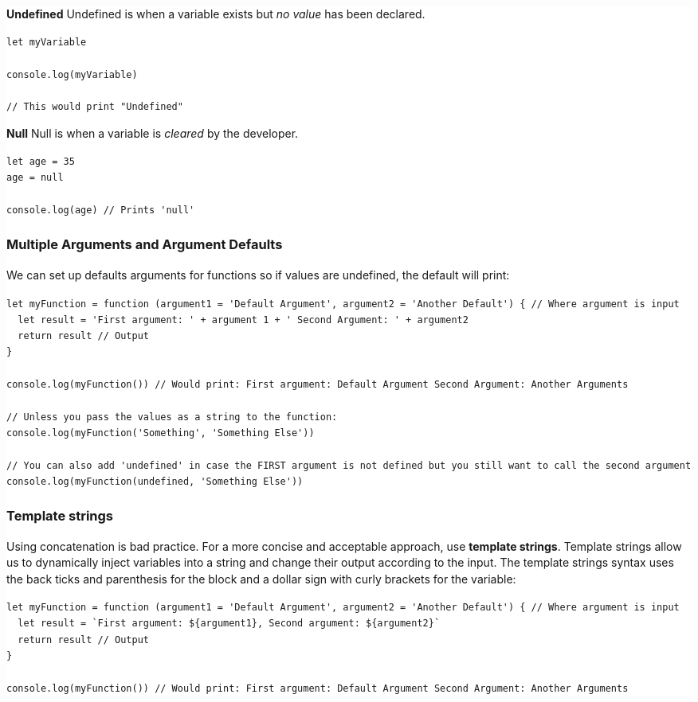 **Undefined**
Undefined is when a variable exists but _no value_ has been declared.
```
let myVariable

console.log(myVariable)

// This would print "Undefined"
```

**Null**
Null is when a variable is _cleared_ by the developer.
```
let age = 35
age = null

console.log(age) // Prints 'null'
```

### Multiple Arguments and Argument Defaults

We can set up defaults arguments for functions so if values are undefined, the default will print:
```
let myFunction = function (argument1 = 'Default Argument', argument2 = 'Another Default') { // Where argument is input
  let result = 'First argument: ' + argument 1 + ' Second Argument: ' + argument2
  return result // Output
}

console.log(myFunction()) // Would print: First argument: Default Argument Second Argument: Another Arguments

// Unless you pass the values as a string to the function:
console.log(myFunction('Something', 'Something Else'))

// You can also add 'undefined' in case the FIRST argument is not defined but you still want to call the second argument
console.log(myFunction(undefined, 'Something Else'))
```
### Template strings
Using concatenation is bad practice. For a more concise and acceptable approach, use **template strings**. Template strings allow us to dynamically inject variables into a string and change their output according to the input. The template strings syntax uses the back ticks and parenthesis for the block and a dollar sign with curly brackets for the variable:
```
let myFunction = function (argument1 = 'Default Argument', argument2 = 'Another Default') { // Where argument is input
  let result = `First argument: ${argument1}, Second argument: ${argument2}`
  return result // Output
}

console.log(myFunction()) // Would print: First argument: Default Argument Second Argument: Another Arguments
```
